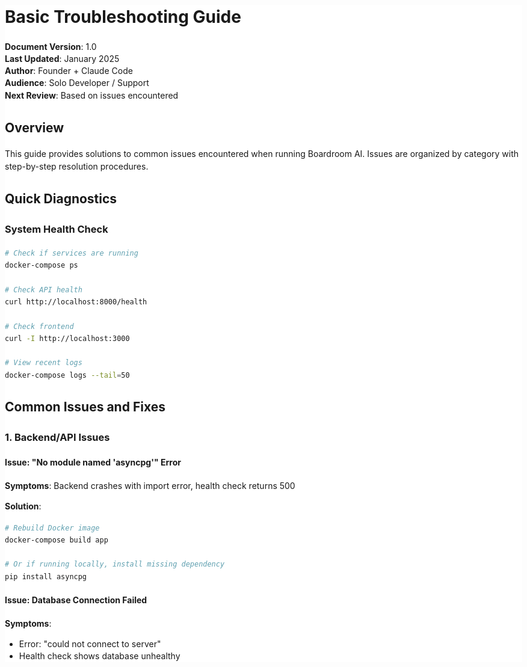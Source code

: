 # Basic Troubleshooting Guide

**Document Version**: 1.0  
**Last Updated**: January 2025  
**Author**: Founder + Claude Code  
**Audience**: Solo Developer / Support  
**Next Review**: Based on issues encountered  

## Overview

This guide provides solutions to common issues encountered when running Boardroom AI. Issues are organized by category with step-by-step resolution procedures.

## Quick Diagnostics

### System Health Check
```bash
# Check if services are running
docker-compose ps

# Check API health
curl http://localhost:8000/health

# Check frontend
curl -I http://localhost:3000

# View recent logs
docker-compose logs --tail=50
```

## Common Issues and Fixes

### 1. Backend/API Issues

#### Issue: "No module named 'asyncpg'" Error
**Symptoms**: Backend crashes with import error, health check returns 500

**Solution**:
```bash
# Rebuild Docker image
docker-compose build app

# Or if running locally, install missing dependency
pip install asyncpg
```

#### Issue: Database Connection Failed
**Symptoms**: 
- Error: "could not connect to server"
- Health check shows database unhealthy
